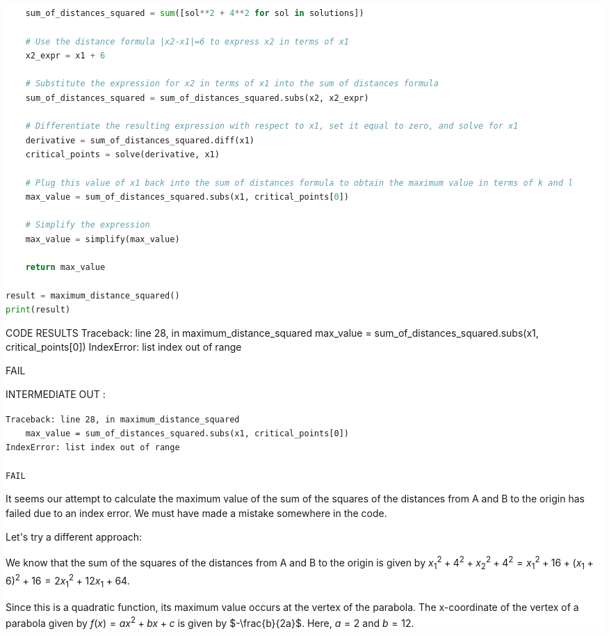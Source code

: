 ```python
    sum_of_distances_squared = sum([sol**2 + 4**2 for sol in solutions])

    # Use the distance formula |x2-x1|=6 to express x2 in terms of x1
    x2_expr = x1 + 6

    # Substitute the expression for x2 in terms of x1 into the sum of distances formula
    sum_of_distances_squared = sum_of_distances_squared.subs(x2, x2_expr)

    # Differentiate the resulting expression with respect to x1, set it equal to zero, and solve for x1
    derivative = sum_of_distances_squared.diff(x1)
    critical_points = solve(derivative, x1)

    # Plug this value of x1 back into the sum of distances formula to obtain the maximum value in terms of k and l
    max_value = sum_of_distances_squared.subs(x1, critical_points[0])

    # Simplify the expression
    max_value = simplify(max_value)

    return max_value

result = maximum_distance_squared()
print(result)
```

CODE RESULTS Traceback: line 28, in maximum_distance_squared
    max_value = sum_of_distances_squared.subs(x1, critical_points[0])
IndexError: list index out of range

FAIL


INTERMEDIATE OUT :
```output
Traceback: line 28, in maximum_distance_squared
    max_value = sum_of_distances_squared.subs(x1, critical_points[0])
IndexError: list index out of range

FAIL

```
It seems our attempt to calculate the maximum value of the sum of the squares of the distances from A and B to the origin has failed due to an index error. We must have made a mistake somewhere in the code.

Let's try a different approach:

We know that the sum of the squares of the distances from A and B to the origin is given by $x_1^2 + 4^2 + x_2^2 + 4^2 = x_1^2 + 16 + (x_1 + 6)^2 + 16 = 2x_1^2 + 12x_1 + 64$.

Since this is a quadratic function, its maximum value occurs at the vertex of the parabola. The x-coordinate of the vertex of a parabola given by $f(x) = ax^2 + bx + c$ is given by $-\frac{b}{2a}$. Here, $a = 2$ and $b = 12$.
